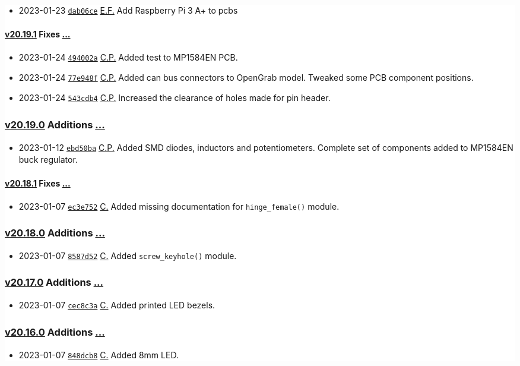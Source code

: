 *   2023-01-23 [`dab06ce`](https://github.com/nophead/NopSCADlib/commit/dab06ce4ca771787aa625d1370b4f2b779580315 "show commit") [E.F.](# "Elliot Foster") Add Raspberry Pi 3 A+ to pcbs

#### [v20.19.1](https://github.com/nophead/NopSCADlib/releases/tag/v20.19.1 "show release") Fixes [...](https://github.com/nophead/NopSCADlib/compare/v20.19.0...v20.19.1 "diff with v20.19.0")
*   2023-01-24 [`494002a`](https://github.com/nophead/NopSCADlib/commit/494002aebeda560e65ca4f8cb3794707487a3c2a "show commit") [C.P.](# "Chris Palmer") Added test to MP1584EN PCB.

*   2023-01-24 [`77e948f`](https://github.com/nophead/NopSCADlib/commit/77e948f43c911442211bcbf6d1b1520184d2c70b "show commit") [C.P.](# "Chris Palmer") Added can bus connectors to OpenGrab model.
Tweaked some PCB component positions.

*   2023-01-24 [`543cdb4`](https://github.com/nophead/NopSCADlib/commit/543cdb4e01d38308a06d4368ebabadb85c696567 "show commit") [C.P.](# "Chris Palmer") Increased the clearance of holes made for pin header.

### [v20.19.0](https://github.com/nophead/NopSCADlib/releases/tag/v20.19.0 "show release") Additions [...](https://github.com/nophead/NopSCADlib/compare/v20.18.1...v20.19.0 "diff with v20.18.1")
*   2023-01-12 [`ebd50ba`](https://github.com/nophead/NopSCADlib/commit/ebd50bae535283b94b310ee74c9b98b2e3b7f8be "show commit") [C.P.](# "Chris Palmer") Added SMD diodes, inductors and potentiometers.
Complete set of components added to MP1584EN buck regulator.

#### [v20.18.1](https://github.com/nophead/NopSCADlib/releases/tag/v20.18.1 "show release") Fixes [...](https://github.com/nophead/NopSCADlib/compare/v20.18.0...v20.18.1 "diff with v20.18.0")
*   2023-01-07 [`ec3e752`](https://github.com/nophead/NopSCADlib/commit/ec3e752fc5b5586ef5ac838c709ab4b704dac817 "show commit") [C.](# "Chris") Added missing documentation for `hinge_female()` module.

### [v20.18.0](https://github.com/nophead/NopSCADlib/releases/tag/v20.18.0 "show release") Additions [...](https://github.com/nophead/NopSCADlib/compare/v20.17.0...v20.18.0 "diff with v20.17.0")
*   2023-01-07 [`8587d52`](https://github.com/nophead/NopSCADlib/commit/8587d52d1b87dc9932c7e458798d4a6f3722a371 "show commit") [C.](# "Chris") Added `screw_keyhole()` module.

### [v20.17.0](https://github.com/nophead/NopSCADlib/releases/tag/v20.17.0 "show release") Additions [...](https://github.com/nophead/NopSCADlib/compare/v20.16.0...v20.17.0 "diff with v20.16.0")
*   2023-01-07 [`cec8c3a`](https://github.com/nophead/NopSCADlib/commit/cec8c3a107b81f8badb4e2077a318cc36fcdd481 "show commit") [C.](# "Chris") Added printed LED bezels.

### [v20.16.0](https://github.com/nophead/NopSCADlib/releases/tag/v20.16.0 "show release") Additions [...](https://github.com/nophead/NopSCADlib/compare/v20.15.2...v20.16.0 "diff with v20.15.2")
*   2023-01-07 [`848dcb8`](https://github.com/nophead/NopSCADlib/commit/848dcb86b9f1d9a164366208da76faea6d6050f1 "show commit") [C.](# "Chris") Added 8mm LED.
